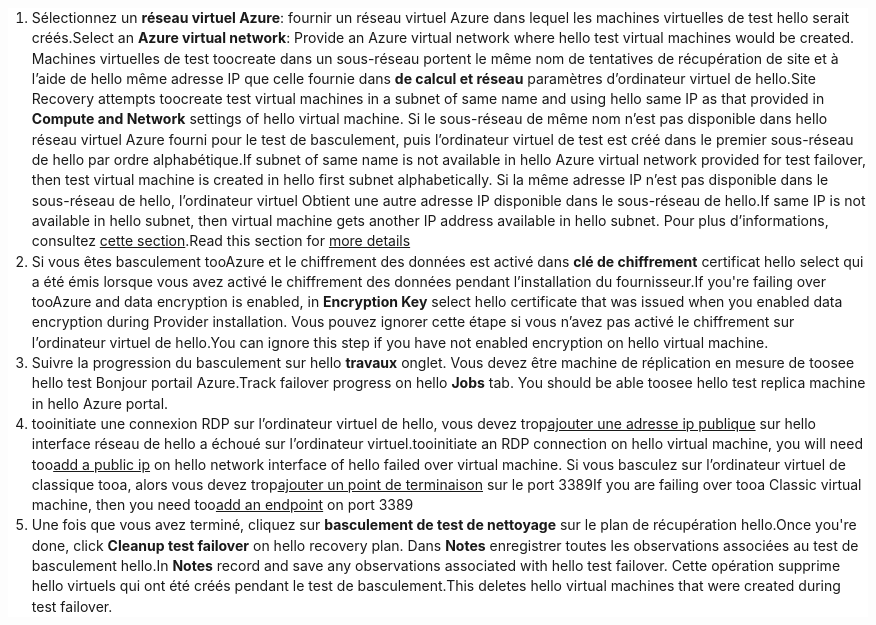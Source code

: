 1. <span data-ttu-id="c27af-138">Sélectionnez un **réseau virtuel Azure**: fournir un réseau virtuel Azure dans lequel les machines virtuelles de test hello serait créés.</span><span class="sxs-lookup"><span data-stu-id="c27af-138">Select an **Azure virtual network**: Provide an Azure virtual network where hello test virtual machines would be created.</span></span> <span data-ttu-id="c27af-139">Machines virtuelles de test toocreate dans un sous-réseau portent le même nom de tentatives de récupération de site et à l’aide de hello même adresse IP que celle fournie dans **de calcul et réseau** paramètres d’ordinateur virtuel de hello.</span><span class="sxs-lookup"><span data-stu-id="c27af-139">Site Recovery attempts toocreate test virtual machines in a subnet of same name and using hello same IP as that provided in **Compute and Network** settings of hello virtual machine.</span></span> <span data-ttu-id="c27af-140">Si le sous-réseau de même nom n’est pas disponible dans hello réseau virtuel Azure fourni pour le test de basculement, puis l’ordinateur virtuel de test est créé dans le premier sous-réseau de hello par ordre alphabétique.</span><span class="sxs-lookup"><span data-stu-id="c27af-140">If subnet of same name is not available in hello Azure virtual network provided for test failover, then test virtual machine is created in hello first subnet alphabetically.</span></span> <span data-ttu-id="c27af-141">Si la même adresse IP n’est pas disponible dans le sous-réseau de hello, l’ordinateur virtuel Obtient une autre adresse IP disponible dans le sous-réseau de hello.</span><span class="sxs-lookup"><span data-stu-id="c27af-141">If same IP is not available in hello subnet, then virtual machine gets another IP address available in hello subnet.</span></span> <span data-ttu-id="c27af-142">Pour plus d’informations, consultez [cette section](#creating-a-network-for-test-failover).</span><span class="sxs-lookup"><span data-stu-id="c27af-142">Read this section for [more details](#creating-a-network-for-test-failover)</span></span>
1. <span data-ttu-id="c27af-143">Si vous êtes basculement tooAzure et le chiffrement des données est activé dans **clé de chiffrement** certificat hello select qui a été émis lorsque vous avez activé le chiffrement des données pendant l’installation du fournisseur.</span><span class="sxs-lookup"><span data-stu-id="c27af-143">If you're failing over tooAzure and data encryption is enabled, in **Encryption Key** select hello certificate that was issued when you enabled data encryption during Provider installation.</span></span> <span data-ttu-id="c27af-144">Vous pouvez ignorer cette étape si vous n’avez pas activé le chiffrement sur l’ordinateur virtuel de hello.</span><span class="sxs-lookup"><span data-stu-id="c27af-144">You can ignore this step if you have not enabled encryption on hello virtual machine.</span></span>
1. <span data-ttu-id="c27af-145">Suivre la progression du basculement sur hello **travaux** onglet. Vous devez être machine de réplication en mesure de toosee hello test Bonjour portail Azure.</span><span class="sxs-lookup"><span data-stu-id="c27af-145">Track failover progress on hello **Jobs** tab. You should be able toosee hello test replica machine in hello Azure portal.</span></span>
1. <span data-ttu-id="c27af-146">tooinitiate une connexion RDP sur l’ordinateur virtuel de hello, vous devez trop[ajouter une adresse ip publique](site-recovery-monitoring-and-troubleshooting.md#adding-a-public-ip-on-a-resource-manager-virtual-machine) sur hello interface réseau de hello a échoué sur l’ordinateur virtuel.</span><span class="sxs-lookup"><span data-stu-id="c27af-146">tooinitiate an RDP connection on hello virtual machine, you will need too[add a public ip](site-recovery-monitoring-and-troubleshooting.md#adding-a-public-ip-on-a-resource-manager-virtual-machine) on hello network interface of hello failed over virtual machine.</span></span> <span data-ttu-id="c27af-147">Si vous basculez sur l’ordinateur virtuel de classique tooa, alors vous devez trop[ajouter un point de terminaison](../virtual-machines/windows/classic/setup-endpoints.md) sur le port 3389</span><span class="sxs-lookup"><span data-stu-id="c27af-147">If you are failing over tooa Classic virtual machine, then you need too[add an endpoint](../virtual-machines/windows/classic/setup-endpoints.md) on port 3389</span></span>
1. <span data-ttu-id="c27af-148">Une fois que vous avez terminé, cliquez sur **basculement de test de nettoyage** sur le plan de récupération hello.</span><span class="sxs-lookup"><span data-stu-id="c27af-148">Once you're done, click **Cleanup test failover** on hello recovery plan.</span></span> <span data-ttu-id="c27af-149">Dans **Notes** enregistrer toutes les observations associées au test de basculement hello.</span><span class="sxs-lookup"><span data-stu-id="c27af-149">In **Notes** record and save any observations associated with hello test failover.</span></span> <span data-ttu-id="c27af-150">Cette opération supprime hello virtuels qui ont été créés pendant le test de basculement.</span><span class="sxs-lookup"><span data-stu-id="c27af-150">This deletes hello virtual machines that were created during test failover.</span></span>
